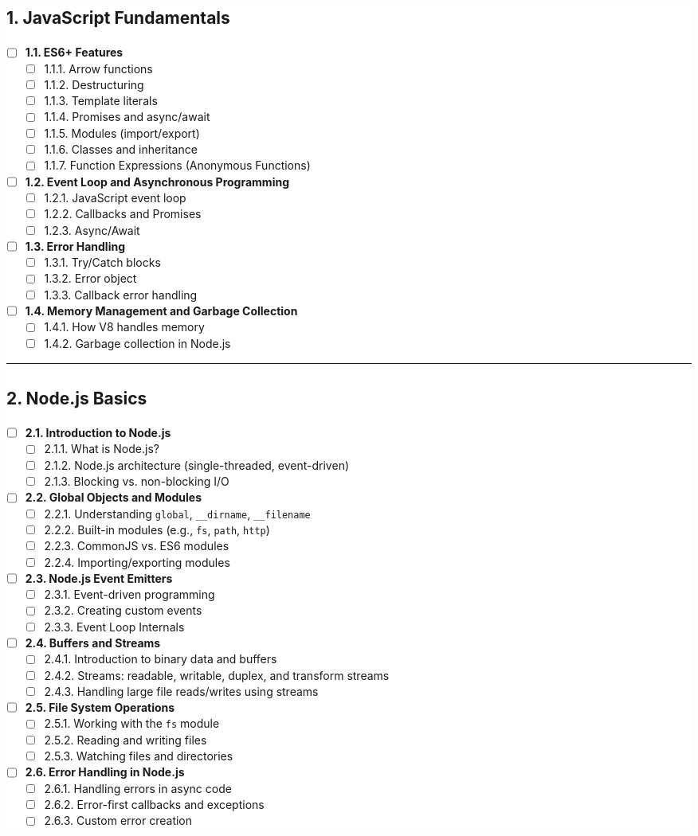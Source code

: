 ## 1. JavaScript Fundamentals

- [ ]  **1.1. ES6+ Features**
    - [ ]  1.1.1. Arrow functions
    - [ ]  1.1.2. Destructuring
    - [ ]  1.1.3. Template literals
    - [ ]  1.1.4. Promises and async/await
    - [ ]  1.1.5. Modules (import/export)
    - [ ]  1.1.6. Classes and inheritance
    - [ ] 1.1.7. Function Expressions (Anonymous Functions)
- [ ]  **1.2. Event Loop and Asynchronous Programming**
    - [ ]  1.2.1. JavaScript event loop
    - [ ]  1.2.2. Callbacks and Promises
    - [ ]  1.2.3. Async/Await
- [ ]  **1.3. Error Handling**
    - [ ]  1.3.1. Try/Catch blocks
    - [ ]  1.3.2. Error object
    - [ ]  1.3.3. Callback error handling
- [ ]  **1.4. Memory Management and Garbage Collection**
    - [ ]  1.4.1. How V8 handles memory
    - [ ]  1.4.2. Garbage collection in Node.js

---

## 2. Node.js Basics

- [ ]  **2.1. Introduction to Node.js**
    - [ ]  2.1.1. What is Node.js?
    - [ ]  2.1.2. Node.js architecture (single-threaded, event-driven)
    - [ ]  2.1.3. Blocking vs. non-blocking I/O
- [ ]  **2.2. Global Objects and Modules**
    - [ ]  2.2.1. Understanding `global`, `__dirname`, `__filename`
    - [ ]  2.2.2. Built-in modules (e.g., `fs`, `path`, `http`)
    - [ ]  2.2.3. CommonJS vs. ES6 modules
    - [ ]  2.2.4. Importing/exporting modules
- [ ]  **2.3. Node.js Event Emitters**
    - [ ]  2.3.1. Event-driven programming
    - [ ]  2.3.2. Creating custom events
    - [ ]  2.3.3. Event Loop Internals
- [ ]  **2.4. Buffers and Streams**
    - [ ]  2.4.1. Introduction to binary data and buffers
    - [ ]  2.4.2. Streams: readable, writable, duplex, and transform streams
    - [ ]  2.4.3. Handling large file reads/writes using streams
- [ ]  **2.5. File System Operations**
    - [ ]  2.5.1. Working with the `fs` module
    - [ ]  2.5.2. Reading and writing files
    - [ ]  2.5.3. Watching files and directories
- [ ]  **2.6. Error Handling in Node.js**
    - [ ]  2.6.1. Handling errors in async code
    - [ ]  2.6.2. Error-first callbacks and exceptions
    - [ ]  2.6.3. Custom error creation
